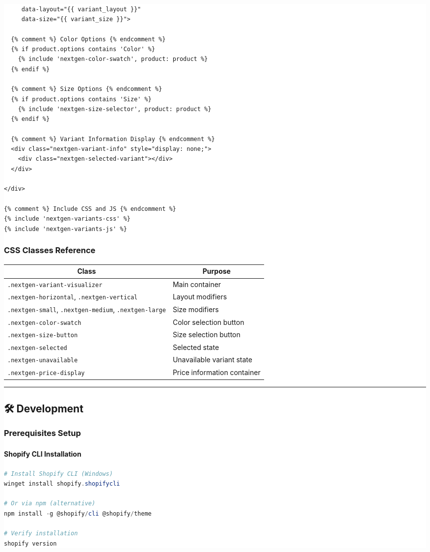 ```liquid
     data-layout="{{ variant_layout }}"
     data-size="{{ variant_size }}">
  
  {% comment %} Color Options {% endcomment %}
  {% if product.options contains 'Color' %}
    {% include 'nextgen-color-swatch', product: product %}
  {% endif %}
  
  {% comment %} Size Options {% endcomment %}
  {% if product.options contains 'Size' %}
    {% include 'nextgen-size-selector', product: product %}
  {% endif %}
  
  {% comment %} Variant Information Display {% endcomment %}
  <div class="nextgen-variant-info" style="display: none;">
    <div class="nextgen-selected-variant"></div>
  </div>
  
</div>

{% comment %} Include CSS and JS {% endcomment %}
{% include 'nextgen-variants-css' %}
{% include 'nextgen-variants-js' %}
```

### CSS Classes Reference

| Class | Purpose |
|-------|----------|
| `.nextgen-variant-visualizer` | Main container |
| `.nextgen-horizontal`, `.nextgen-vertical` | Layout modifiers |
| `.nextgen-small`, `.nextgen-medium`, `.nextgen-large` | Size modifiers |
| `.nextgen-color-swatch` | Color selection button |
| `.nextgen-size-button` | Size selection button |
| `.nextgen-selected` | Selected state |
| `.nextgen-unavailable` | Unavailable variant state |
| `.nextgen-price-display` | Price information container |

---

## 🛠️ Development

### Prerequisites Setup

#### Shopify CLI Installation
```powershell
# Install Shopify CLI (Windows)
winget install shopify.shopifycli

# Or via npm (alternative)
npm install -g @shopify/cli @shopify/theme

# Verify installation
shopify version
```
